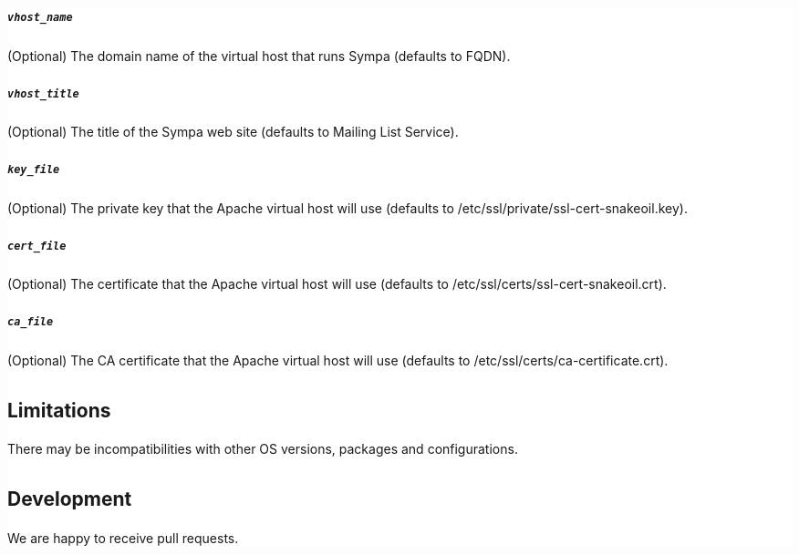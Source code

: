##### `vhost_name`

(Optional) The domain name of the virtual host that runs Sympa (defaults
to FQDN).

##### `vhost_title`

(Optional) The title of the Sympa web site (defaults to Mailing List Service).

##### `key_file`

(Optional) The private key that the Apache virtual host will use (defaults to
/etc/ssl/private/ssl-cert-snakeoil.key).

##### `cert_file`

(Optional) The certificate that the Apache virtual host will use (defaults to
/etc/ssl/certs/ssl-cert-snakeoil.crt).

##### `ca_file`

(Optional) The CA certificate that the Apache virtual host will use (defaults
to /etc/ssl/certs/ca-certificate.crt).

## Limitations

There may be incompatibilities with other OS versions, packages and
configurations.

## Development

We are happy to receive pull requests. 
